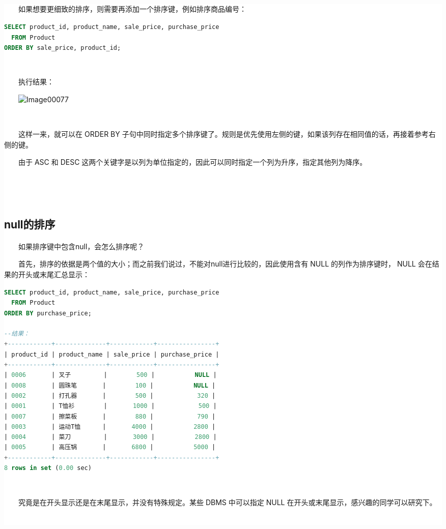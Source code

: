 　　如果想要更细致的排序，则需要再添加一个排序键，例如排序商品编号：

```sql
SELECT product_id, product_name, sale_price, purchase_price
  FROM Product
ORDER BY sale_price, product_id;

```

　　‍

　　执行结果：

　　​![Image00077](https://image.peterjxl.com/blog/Image00077-20230923170631-f7km8l7.gif)​

　　‍

　　这样一来，就可以在 ORDER BY 子句中同时指定多个排序键了。规则是优先使用左侧的键，如果该列存在相同值的话，再接着参考右侧的键。

　　由于 ASC 和 DESC 这两个关键字是以列为单位指定的，因此可以同时指定一个列为升序，指定其他列为降序。

　　‍

　　‍

## null的排序

　　如果排序键中包含null，会怎么排序呢？

　　首先，排序的依据是两个值的大小；而之前我们说过，不能对null进行比较的，因此使用含有 NULL 的列作为排序键时， NULL 会在结果的开头或末尾汇总显示：

```sql
SELECT product_id, product_name, sale_price, purchase_price
  FROM Product
ORDER BY purchase_price;

--结果：
+------------+--------------+------------+----------------+
| product_id | product_name | sale_price | purchase_price |
+------------+--------------+------------+----------------+
| 0006       | 叉子         |        500 |           NULL |
| 0008       | 圆珠笔       |        100 |           NULL |
| 0002       | 打孔器       |        500 |            320 |
| 0001       | T恤衫        |       1000 |            500 |
| 0007       | 擦菜板       |        880 |            790 |
| 0003       | 运动T恤      |       4000 |           2800 |
| 0004       | 菜刀         |       3000 |           2800 |
| 0005       | 高压锅       |       6800 |           5000 |
+------------+--------------+------------+----------------+
8 rows in set (0.00 sec)
```

　　‍

　　究竟是在开头显示还是在末尾显示，并没有特殊规定。某些 DBMS 中可以指定 NULL 在开头或末尾显示，感兴趣的同学可以研究下。

　　‍
